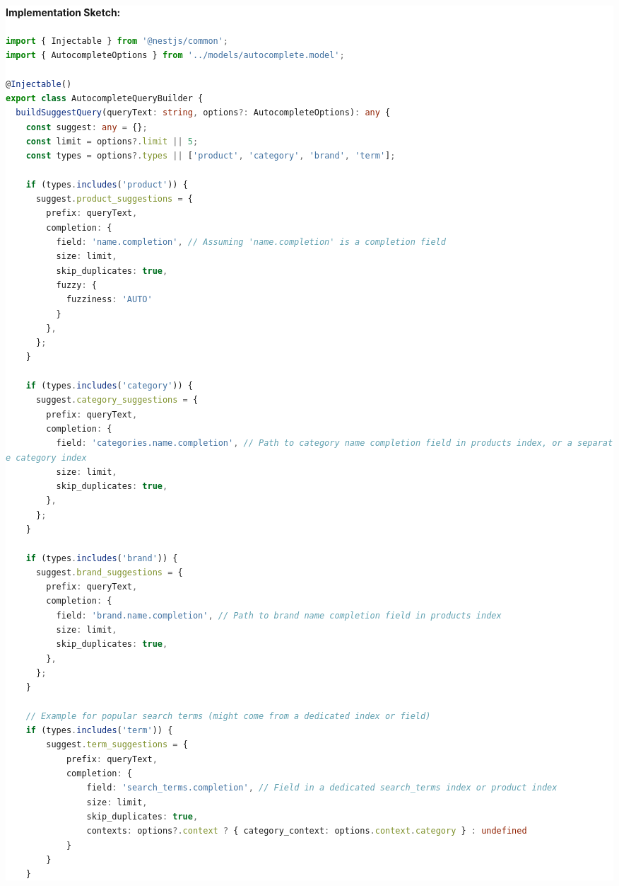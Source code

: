 #### Implementation Sketch:

```typescript
import { Injectable } from '@nestjs/common';
import { AutocompleteOptions } from '../models/autocomplete.model';

@Injectable()
export class AutocompleteQueryBuilder {
  buildSuggestQuery(queryText: string, options?: AutocompleteOptions): any {
    const suggest: any = {};
    const limit = options?.limit || 5;
    const types = options?.types || ['product', 'category', 'brand', 'term'];

    if (types.includes('product')) {
      suggest.product_suggestions = {
        prefix: queryText,
        completion: {
          field: 'name.completion', // Assuming 'name.completion' is a completion field
          size: limit,
          skip_duplicates: true,
          fuzzy: {
            fuzziness: 'AUTO'
          }
        },
      };
    }

    if (types.includes('category')) {
      suggest.category_suggestions = {
        prefix: queryText,
        completion: {
          field: 'categories.name.completion', // Path to category name completion field in products index, or a separate category index
          size: limit,
          skip_duplicates: true,
        },
      };
    }
    
    if (types.includes('brand')) {
      suggest.brand_suggestions = {
        prefix: queryText,
        completion: {
          field: 'brand.name.completion', // Path to brand name completion field in products index
          size: limit,
          skip_duplicates: true,
        },
      };
    }
    
    // Example for popular search terms (might come from a dedicated index or field)
    if (types.includes('term')) {
        suggest.term_suggestions = {
            prefix: queryText,
            completion: {
                field: 'search_terms.completion', // Field in a dedicated search_terms index or product index
                size: limit,
                skip_duplicates: true,
                contexts: options?.context ? { category_context: options.context.category } : undefined
            }
        }
    }
```